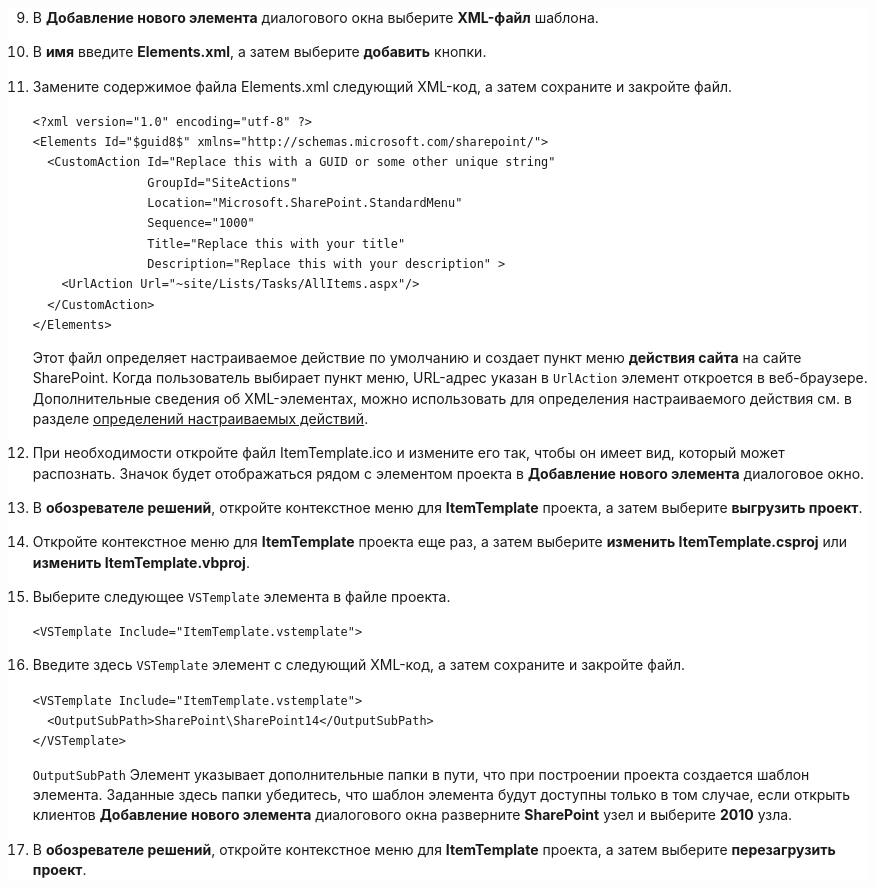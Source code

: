 9. В **Добавление нового элемента** диалогового окна выберите **XML-файл** шаблона.  
  
10. В **имя** введите **Elements.xml**, а затем выберите **добавить** кнопки.  
  
11. Замените содержимое файла Elements.xml следующий XML-код, а затем сохраните и закройте файл.  
  
    ```  
    <?xml version="1.0" encoding="utf-8" ?>  
    <Elements Id="$guid8$" xmlns="http://schemas.microsoft.com/sharepoint/">  
      <CustomAction Id="Replace this with a GUID or some other unique string"  
                    GroupId="SiteActions"  
                    Location="Microsoft.SharePoint.StandardMenu"  
                    Sequence="1000"  
                    Title="Replace this with your title"  
                    Description="Replace this with your description" >  
        <UrlAction Url="~site/Lists/Tasks/AllItems.aspx"/>  
      </CustomAction>  
    </Elements>  
    ```  
  
     Этот файл определяет настраиваемое действие по умолчанию и создает пункт меню **действия сайта** на сайте SharePoint. Когда пользователь выбирает пункт меню, URL-адрес указан в `UrlAction` элемент откроется в веб-браузере. Дополнительные сведения об XML-элементах, можно использовать для определения настраиваемого действия см. в разделе [определений настраиваемых действий](http://go.microsoft.com/fwlink/?LinkId=177801).  
  
12. При необходимости откройте файл ItemTemplate.ico и измените его так, чтобы он имеет вид, который может распознать. Значок будет отображаться рядом с элементом проекта в **Добавление нового элемента** диалоговое окно.  
  
13. В **обозревателе решений**, откройте контекстное меню для **ItemTemplate** проекта, а затем выберите **выгрузить проект**.  
  
14. Откройте контекстное меню для **ItemTemplate** проекта еще раз, а затем выберите **изменить ItemTemplate.csproj** или **изменить ItemTemplate.vbproj**.  
  
15. Выберите следующее `VSTemplate` элемента в файле проекта.  
  
    ```  
    <VSTemplate Include="ItemTemplate.vstemplate">  
    ```  
  
16. Введите здесь `VSTemplate` элемент с следующий XML-код, а затем сохраните и закройте файл.  
  
    ```  
    <VSTemplate Include="ItemTemplate.vstemplate">  
      <OutputSubPath>SharePoint\SharePoint14</OutputSubPath>  
    </VSTemplate>  
    ```  
  
     `OutputSubPath` Элемент указывает дополнительные папки в пути, что при построении проекта создается шаблон элемента. Заданные здесь папки убедитесь, что шаблон элемента будут доступны только в том случае, если открыть клиентов **Добавление нового элемента** диалогового окна разверните **SharePoint** узел и выберите **2010**  узла.  
  
17. В **обозревателе решений**, откройте контекстное меню для **ItemTemplate** проекта, а затем выберите **перезагрузить проект**.  
  